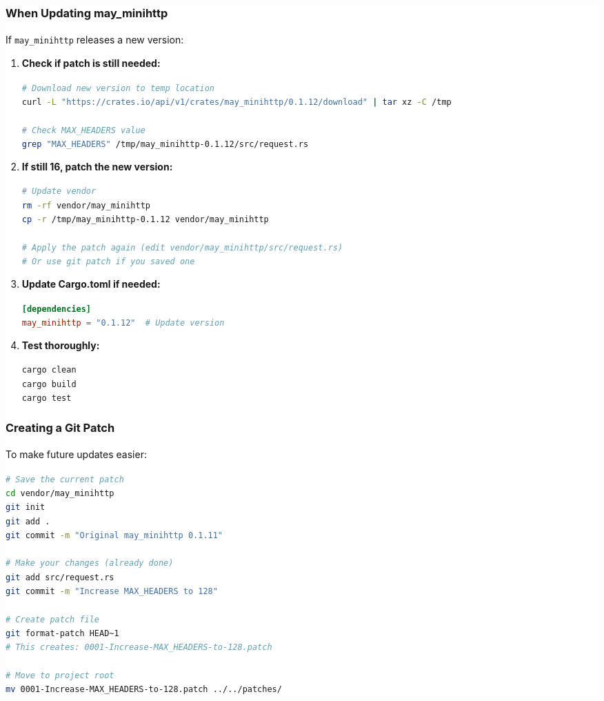 ### When Updating may_minihttp

If `may_minihttp` releases a new version:

1. **Check if patch is still needed:**
   ```bash
   # Download new version to temp location
   curl -L "https://crates.io/api/v1/crates/may_minihttp/0.1.12/download" | tar xz -C /tmp
   
   # Check MAX_HEADERS value
   grep "MAX_HEADERS" /tmp/may_minihttp-0.1.12/src/request.rs
   ```

2. **If still 16, patch the new version:**
   ```bash
   # Update vendor
   rm -rf vendor/may_minihttp
   cp -r /tmp/may_minihttp-0.1.12 vendor/may_minihttp
   
   # Apply the patch again (edit vendor/may_minihttp/src/request.rs)
   # Or use git patch if you saved one
   ```

3. **Update Cargo.toml if needed:**
   ```toml
   [dependencies]
   may_minihttp = "0.1.12"  # Update version
   ```

4. **Test thoroughly:**
   ```bash
   cargo clean
   cargo build
   cargo test
   ```

### Creating a Git Patch

To make future updates easier:

```bash
# Save the current patch
cd vendor/may_minihttp
git init
git add .
git commit -m "Original may_minihttp 0.1.11"

# Make your changes (already done)
git add src/request.rs
git commit -m "Increase MAX_HEADERS to 128"

# Create patch file
git format-patch HEAD~1
# This creates: 0001-Increase-MAX_HEADERS-to-128.patch

# Move to project root
mv 0001-Increase-MAX_HEADERS-to-128.patch ../../patches/
```
